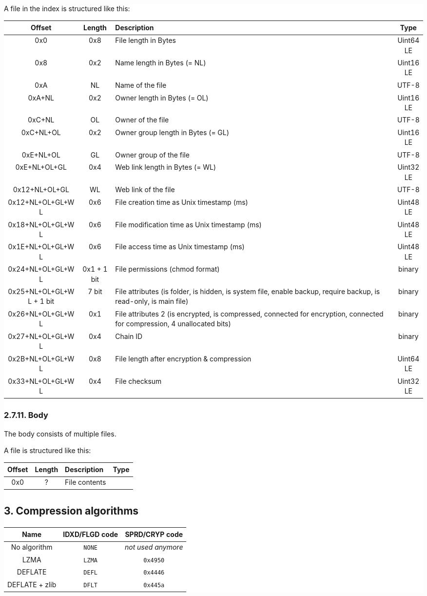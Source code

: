 A file in the index is structured like this:

|          Offset          |   Length    | Description                                                                                                              |   Type   |
| :----------------------: | :---------: | :----------------------------------------------------------------------------------------------------------------------- | :------: |
|           0x0            |     0x8     | File length in Bytes                                                                                                     | Uint64LE |
|           0x8            |     0x2     | Name length in Bytes (= NL)                                                                                              | Uint16LE |
|           0xA            |     NL      | Name of the file                                                                                                         |  UTF-8   |
|          0xA+NL          |     0x2     | Owner length in Bytes (= OL)                                                                                             | Uint16LE |
|          0xC+NL          |     OL      | Owner of the file                                                                                                        |  UTF-8   |
|        0xC+NL+OL         |     0x2     | Owner group length in Bytes (= GL)                                                                                       | Uint16LE |
|        0xE+NL+OL         |     GL      | Owner group of the file                                                                                                  |  UTF-8   |
|       0xE+NL+OL+GL       |     0x4     | Web link length in Bytes (= WL)                                                                                          | Uint32LE |
|      0x12+NL+OL+GL       |     WL      | Web link of the file                                                                                                     |  UTF-8   |
|     0x12+NL+OL+GL+WL     |     0x6     | File creation time as Unix timestamp (ms)                                                                                | Uint48LE |
|     0x18+NL+OL+GL+WL     |     0x6     | File modification time as Unix timestamp (ms)                                                                            | Uint48LE |
|     0x1E+NL+OL+GL+WL     |     0x6     | File access time as Unix timestamp (ms)                                                                                  | Uint48LE |
|     0x24+NL+OL+GL+WL     | 0x1 + 1 bit | File permissions (chmod format)                                                                                          |  binary  |
| 0x25+NL+OL+GL+WL + 1 bit |    7 bit    | File attributes (is folder, is hidden, is system file, enable backup, require backup, is read-only, is main file)        |  binary  |
|     0x26+NL+OL+GL+WL     |     0x1     | File attributes 2 (is encrypted, is compressed, connected for encryption, connected for compression, 4 unallocated bits) |  binary  |
|     0x27+NL+OL+GL+WL     |     0x4     | Chain ID                                                                                                                 |  binary  |
|     0x2B+NL+OL+GL+WL     |     0x8     | File length after encryption & compression                                                                               | Uint64LE |
|     0x33+NL+OL+GL+WL     |     0x4     | File checksum                                                                                                            | Uint32LE |

### 2.7.11. Body

The body consists of multiple files.

A file is structured like this:

| Offset | Length | Description   | Type |
| :----: | :----: | :------------ | :--: |
|  0x0   |   ?    | File contents |      |

## 3. Compression algorithms

|     Name     | IDXD/FLGD code |   SPRD/CRYP code   |
| :----------: | :------------: | :----------------: |
| No algorithm |     `NONE`     | _not used anymore_ |
|     LZMA     |     `LZMA`     |      `0x4950`      |
| DEFLATE      |     `DEFL`     |      `0x4446`      |
|   DEFLATE + zlib    |     `DFLT`     |      `0x445a`      |
